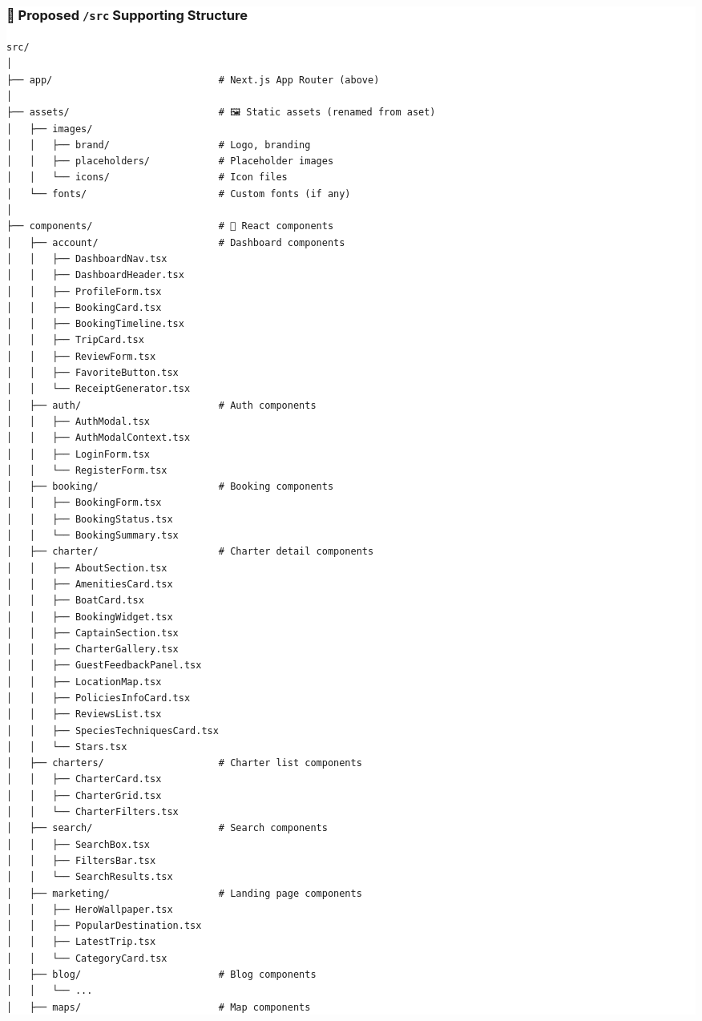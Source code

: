 ### 📁 Proposed `/src` Supporting Structure

```
src/
│
├── app/                             # Next.js App Router (above)
│
├── assets/                          # 🖼️ Static assets (renamed from aset)
│   ├── images/
│   │   ├── brand/                   # Logo, branding
│   │   ├── placeholders/            # Placeholder images
│   │   └── icons/                   # Icon files
│   └── fonts/                       # Custom fonts (if any)
│
├── components/                      # 🧩 React components
│   ├── account/                     # Dashboard components
│   │   ├── DashboardNav.tsx
│   │   ├── DashboardHeader.tsx
│   │   ├── ProfileForm.tsx
│   │   ├── BookingCard.tsx
│   │   ├── BookingTimeline.tsx
│   │   ├── TripCard.tsx
│   │   ├── ReviewForm.tsx
│   │   ├── FavoriteButton.tsx
│   │   └── ReceiptGenerator.tsx
│   ├── auth/                        # Auth components
│   │   ├── AuthModal.tsx
│   │   ├── AuthModalContext.tsx
│   │   ├── LoginForm.tsx
│   │   └── RegisterForm.tsx
│   ├── booking/                     # Booking components
│   │   ├── BookingForm.tsx
│   │   ├── BookingStatus.tsx
│   │   └── BookingSummary.tsx
│   ├── charter/                     # Charter detail components
│   │   ├── AboutSection.tsx
│   │   ├── AmenitiesCard.tsx
│   │   ├── BoatCard.tsx
│   │   ├── BookingWidget.tsx
│   │   ├── CaptainSection.tsx
│   │   ├── CharterGallery.tsx
│   │   ├── GuestFeedbackPanel.tsx
│   │   ├── LocationMap.tsx
│   │   ├── PoliciesInfoCard.tsx
│   │   ├── ReviewsList.tsx
│   │   ├── SpeciesTechniquesCard.tsx
│   │   └── Stars.tsx
│   ├── charters/                    # Charter list components
│   │   ├── CharterCard.tsx
│   │   ├── CharterGrid.tsx
│   │   └── CharterFilters.tsx
│   ├── search/                      # Search components
│   │   ├── SearchBox.tsx
│   │   ├── FiltersBar.tsx
│   │   └── SearchResults.tsx
│   ├── marketing/                   # Landing page components
│   │   ├── HeroWallpaper.tsx
│   │   ├── PopularDestination.tsx
│   │   ├── LatestTrip.tsx
│   │   └── CategoryCard.tsx
│   ├── blog/                        # Blog components
│   │   └── ...
│   ├── maps/                        # Map components
```